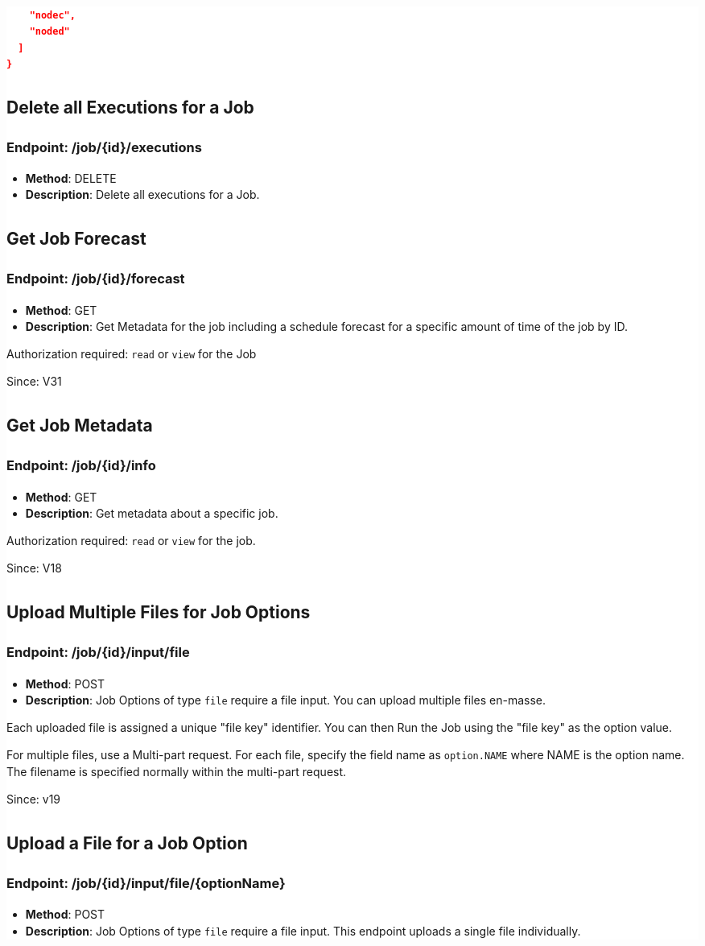 ```json
    "nodec",
    "noded"
  ]
}
```

## Delete all Executions for a Job
### Endpoint: /job/{id}/executions
- **Method**: DELETE
- **Description**: Delete all executions for a Job.

## Get Job Forecast
### Endpoint: /job/{id}/forecast
- **Method**: GET
- **Description**: Get Metadata for the job including a schedule forecast for a specific amount of time of the job by ID.

Authorization required: `read` or `view` for the Job

Since: V31

## Get Job Metadata
### Endpoint: /job/{id}/info
- **Method**: GET
- **Description**: Get metadata about a specific job.

Authorization required: `read` or `view` for the job.

Since: V18

## Upload Multiple Files for Job Options
### Endpoint: /job/{id}/input/file
- **Method**: POST
- **Description**: Job Options of type `file` require a file input. You can upload multiple files en-masse.

Each uploaded file is assigned a unique "file key" identifier.
You can then Run the Job using the "file key" as the option value.

For multiple files, use a Multi-part request.  For each file, specify the field name as `option.NAME` where NAME
is the option name. The filename is specified normally within the multi-part request.

Since: v19

## Upload a File for a Job Option
### Endpoint: /job/{id}/input/file/{optionName}
- **Method**: POST
- **Description**: Job Options of type `file` require a file input. This endpoint uploads a single file individually.
